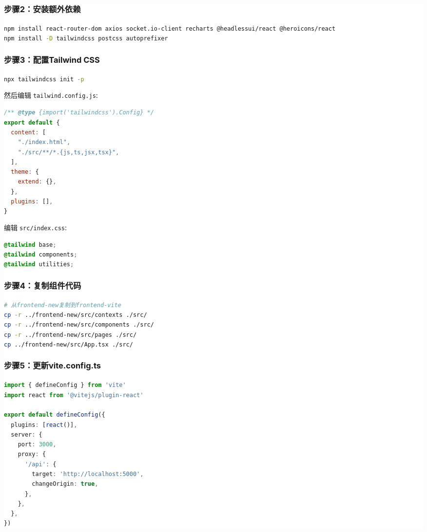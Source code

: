 ### 步骤2：安装额外依赖

```bash
npm install react-router-dom axios socket.io-client recharts @headlessui/react @heroicons/react
npm install -D tailwindcss postcss autoprefixer
```

### 步骤3：配置Tailwind CSS

```bash
npx tailwindcss init -p
```

然后编辑 `tailwind.config.js`:

```javascript
/** @type {import('tailwindcss').Config} */
export default {
  content: [
    "./index.html",
    "./src/**/*.{js,ts,jsx,tsx}",
  ],
  theme: {
    extend: {},
  },
  plugins: [],
}
```

编辑 `src/index.css`:

```css
@tailwind base;
@tailwind components;
@tailwind utilities;
```

### 步骤4：复制组件代码

```bash
# 从frontend-new复制到frontend-vite
cp -r ../frontend-new/src/contexts ./src/
cp -r ../frontend-new/src/components ./src/
cp -r ../frontend-new/src/pages ./src/
cp ../frontend-new/src/App.tsx ./src/
```

### 步骤5：更新vite.config.ts

```typescript
import { defineConfig } from 'vite'
import react from '@vitejs/plugin-react'

export default defineConfig({
  plugins: [react()],
  server: {
    port: 3000,
    proxy: {
      '/api': {
        target: 'http://localhost:5000',
        changeOrigin: true,
      },
    },
  },
})
```
